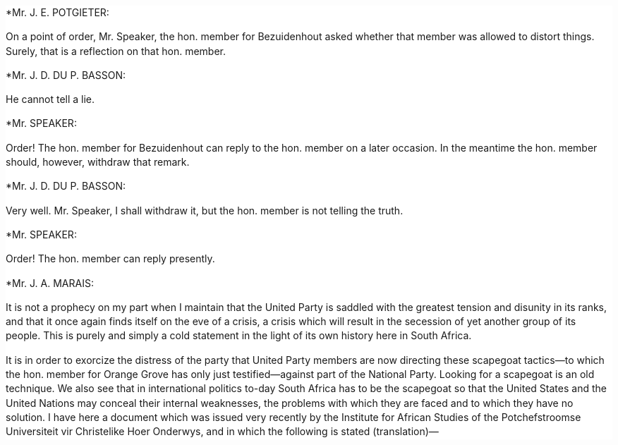 </speech>

<speech by="#potgieter">

<from>*Mr. <person refersTo="hansard_za">J. E. POTGIETER</person>:</from>

<p>On a point of order, Mr. Speaker, the hon. member for Bezuidenhout asked whether that member was allowed to distort things. Surely, that is a reflection on that hon. member.</p>

</speech>

<speech by="#basson">

<from>*Mr. <person refersTo="hansard_za">J. D. DU P. BASSON</person>:</from>

<p>He cannot tell a lie.</p>

</speech>

<speech by="#speaker">

<from>*Mr. <person refersTo="hansard_za">SPEAKER</person>:</from>

<p>Order! The hon. member for Bezuidenhout can reply to the hon. member on a later occasion. In the meantime the hon. member should, however, withdraw that remark.</p>

</speech>

<speech by="#basson">

<from>*Mr. <person refersTo="hansard_za">J. D. DU P. BASSON</person>:</from>

<p>Very well. Mr. Speaker, I shall withdraw it, but the hon. member is not telling the truth.</p>

</speech>

<speech by="#speaker">

<from>*Mr. <person refersTo="hansard_za">SPEAKER</person>:</from>

<p>Order! The hon. member can reply presently.</p>

</speech>

<speech by="#marais">

<from>*Mr. <person refersTo="hansard_za">J. A. MARAIS</person>:</from>

<p>It is not a prophecy on my part when I maintain that the United Party is saddled with the greatest tension and disunity in its ranks, and that it once again finds itself on the eve of a crisis, a crisis which will result in the secession of yet another group of its people. This is purely and simply a cold statement in the light of its own history here in South Africa.</p>

<p>It is in order to exorcize the distress of the party that United Party members are now directing these scapegoat tactics&#x2014;to which the hon. member for Orange Grove has only just testified&#x2014;against part of the National Party. Looking for a scapegoat is an old technique. We also see that in international politics to-day South Africa has to be the scapegoat so that the United States and the United Nations may conceal their internal weaknesses, the problems with which they are faced and to which they have no solution. I have here a document which was issued very recently by the Institute for African Studies of the Potchefstroomse Universiteit vir Christelike Hoer Onderwys, and in which the following is stated (translation)&#x2014;</p>
